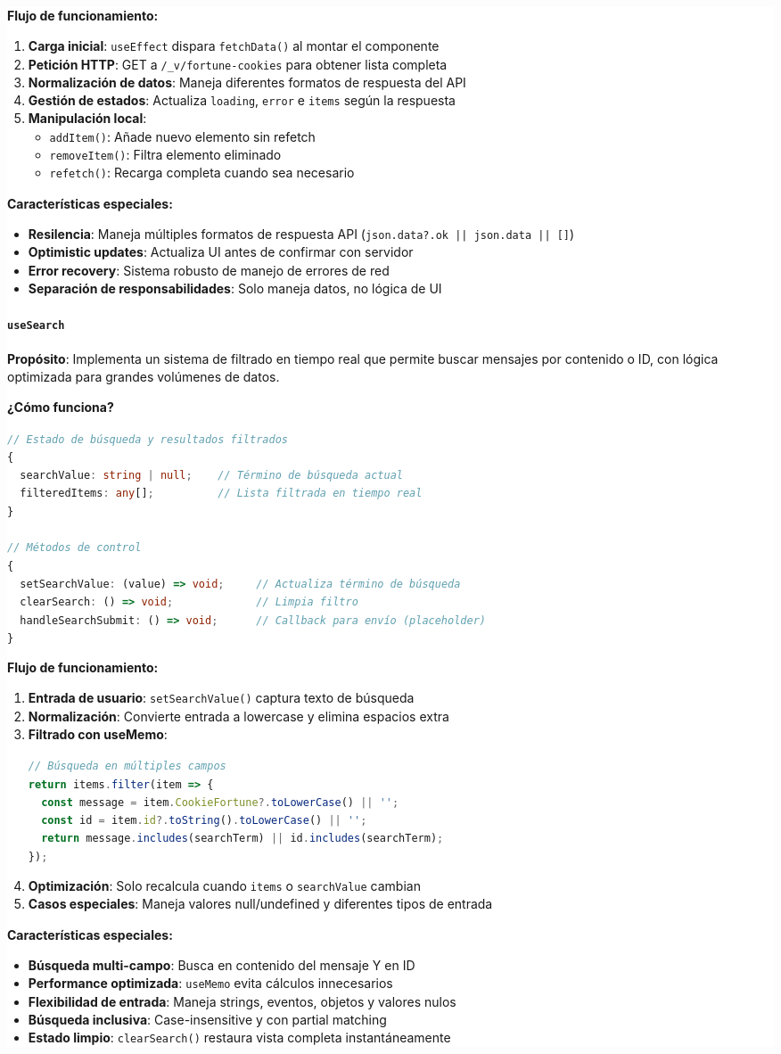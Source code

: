 **Flujo de funcionamiento:**
1. **Carga inicial**: `useEffect` dispara `fetchData()` al montar el componente
2. **Petición HTTP**: GET a `/_v/fortune-cookies` para obtener lista completa
3. **Normalización de datos**: Maneja diferentes formatos de respuesta del API
4. **Gestión de estados**: Actualiza `loading`, `error` e `items` según la respuesta
5. **Manipulación local**: 
   - `addItem()`: Añade nuevo elemento sin refetch
   - `removeItem()`: Filtra elemento eliminado
   - `refetch()`: Recarga completa cuando sea necesario

**Características especiales:**
- **Resilencia**: Maneja múltiples formatos de respuesta API (`json.data?.ok || json.data || []`)
- **Optimistic updates**: Actualiza UI antes de confirmar con servidor
- **Error recovery**: Sistema robusto de manejo de errores de red
- **Separación de responsabilidades**: Solo maneja datos, no lógica de UI

#### `useSearch`
**Propósito**: Implementa un sistema de filtrado en tiempo real que permite buscar mensajes por contenido o ID, con lógica optimizada para grandes volúmenes de datos.

**¿Cómo funciona?**
```typescript
// Estado de búsqueda y resultados filtrados
{
  searchValue: string | null;    // Término de búsqueda actual
  filteredItems: any[];          // Lista filtrada en tiempo real
}

// Métodos de control
{
  setSearchValue: (value) => void;     // Actualiza término de búsqueda
  clearSearch: () => void;             // Limpia filtro
  handleSearchSubmit: () => void;      // Callback para envío (placeholder)
}
```

**Flujo de funcionamiento:**
1. **Entrada de usuario**: `setSearchValue()` captura texto de búsqueda
2. **Normalización**: Convierte entrada a lowercase y elimina espacios extra
3. **Filtrado con useMemo**: 
   ```typescript
   // Búsqueda en múltiples campos
   return items.filter(item => {
     const message = item.CookieFortune?.toLowerCase() || '';
     const id = item.id?.toString().toLowerCase() || '';
     return message.includes(searchTerm) || id.includes(searchTerm);
   });
   ```
4. **Optimización**: Solo recalcula cuando `items` o `searchValue` cambian
5. **Casos especiales**: Maneja valores null/undefined y diferentes tipos de entrada

**Características especiales:**
- **Búsqueda multi-campo**: Busca en contenido del mensaje Y en ID
- **Performance optimizada**: `useMemo` evita cálculos innecesarios
- **Flexibilidad de entrada**: Maneja strings, eventos, objetos y valores nulos
- **Búsqueda inclusiva**: Case-insensitive y con partial matching
- **Estado limpio**: `clearSearch()` restaura vista completa instantáneamente
